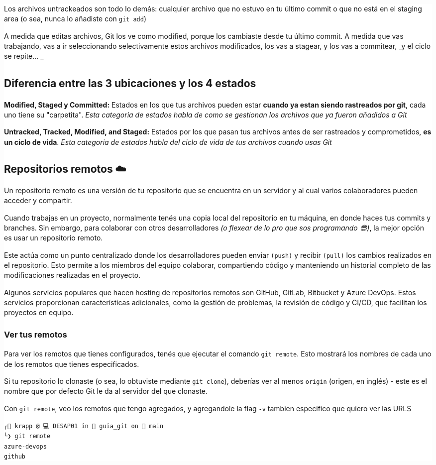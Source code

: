 Los archivos untrackeados son todo lo demás: cualquier archivo que no estuvo en tu último commit o que no está en el staging area (o sea, nunca lo añadiste con `git add`)

A medida que editas archivos, Git los ve como modified, porque los cambiaste desde tu último commit.
A medida que vas trabajando, vas a ir seleccionando selectivamente estos archivos modificados, los vas a stagear, y los vas a commitear, _y el ciclo se repite... _


## Diferencia entre las 3 ubicaciones y los 4 estados

**Modified, Staged y Committed:** Estados en los que tus archivos pueden estar **cuando ya estan siendo rastreados por git**, cada uno tiene su "carpetita". _Esta categoria de estados habla de como se gestionan los archivos que ya fueron añadidos a Git_

**Untracked, Tracked, Modified, and Staged:** Estados por los que pasan tus archivos antes de ser rastreados y comprometidos, **es un ciclo de vida**.  _Esta categoria de estados habla del ciclo de vida de tus archivos cuando usas Git_

## Repositorios remotos ☁️

Un repositorio remoto es una versión de tu repositorio que se encuentra en un servidor y al cual varios colaboradores pueden acceder y compartir.

Cuando trabajas en un proyecto, normalmente tenés una copia local del repositorio en tu máquina, en donde haces tus commits y branches.
Sin embargo, para colaborar con otros desarrolladores _(o flexear de lo pro que sos programando 😎)_, la mejor opción es usar un repositorio remoto.

Este actúa como un punto centralizado donde los desarrolladores pueden enviar `(push)` y recibir `(pull)` los cambios realizados en el repositorio.
Esto permite a los miembros del equipo colaborar, compartiendo código y manteniendo un historial completo de las modificaciones realizadas en el proyecto.

Algunos servicios populares que hacen hosting de repositorios remotos son GitHub, GitLab, Bitbucket y Azure DevOps.
Estos servicios proporcionan características adicionales, como la gestión de problemas, la revisión de código y CI/CD, que facilitan los proyectos en equipo.

### Ver tus remotos

Para ver los remotos que tienes configurados, tenés que ejecutar el comando `git remote`.
Esto mostrará los nombres de cada uno de los remotos que tienes especificados.

Si tu repositorio lo clonaste (o sea, lo obtuviste mediante `git clone`), deberías ver al menos `origin` (origen, en inglés) - este es el nombre que por defecto Git le da al servidor del que clonaste.

Con `git remote`, veo los remotos que tengo agregados, y agregandole la flag `-v` tambien especifico que quiero ver las URLS

```bash
┌💁 krapp @ 💻 DESAP01 in 📁 guia_git on 🌿 main
└❯ git remote
azure-devops
github
```
